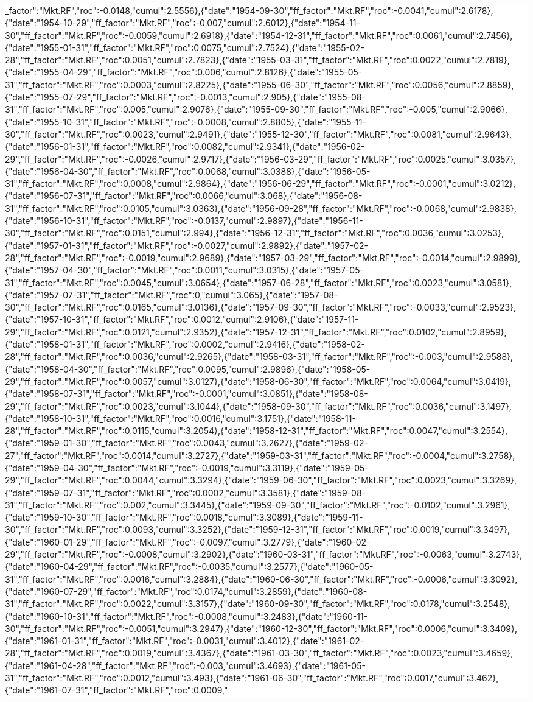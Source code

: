 _factor":"Mkt.RF","roc":-0.0148,"cumul":2.5556},{"date":"1954-09-30","ff_factor":"Mkt.RF","roc":-0.0041,"cumul":2.6178},{"date":"1954-10-29","ff_factor":"Mkt.RF","roc":-0.007,"cumul":2.6012},{"date":"1954-11-30","ff_factor":"Mkt.RF","roc":-0.0059,"cumul":2.6918},{"date":"1954-12-31","ff_factor":"Mkt.RF","roc":0.0061,"cumul":2.7456},{"date":"1955-01-31","ff_factor":"Mkt.RF","roc":0.0075,"cumul":2.7524},{"date":"1955-02-28","ff_factor":"Mkt.RF","roc":0.0051,"cumul":2.7823},{"date":"1955-03-31","ff_factor":"Mkt.RF","roc":0.0022,"cumul":2.7819},{"date":"1955-04-29","ff_factor":"Mkt.RF","roc":0.006,"cumul":2.8126},{"date":"1955-05-31","ff_factor":"Mkt.RF","roc":0.0003,"cumul":2.8225},{"date":"1955-06-30","ff_factor":"Mkt.RF","roc":0.0056,"cumul":2.8859},{"date":"1955-07-29","ff_factor":"Mkt.RF","roc":-0.0013,"cumul":2.905},{"date":"1955-08-31","ff_factor":"Mkt.RF","roc":0.005,"cumul":2.9076},{"date":"1955-09-30","ff_factor":"Mkt.RF","roc":-0.005,"cumul":2.9066},{"date":"1955-10-31","ff_factor":"Mkt.RF","roc":-0.0008,"cumul":2.8805},{"date":"1955-11-30","ff_factor":"Mkt.RF","roc":0.0023,"cumul":2.9491},{"date":"1955-12-30","ff_factor":"Mkt.RF","roc":0.0081,"cumul":2.9643},{"date":"1956-01-31","ff_factor":"Mkt.RF","roc":0.0082,"cumul":2.9341},{"date":"1956-02-29","ff_factor":"Mkt.RF","roc":-0.0026,"cumul":2.9717},{"date":"1956-03-29","ff_factor":"Mkt.RF","roc":0.0025,"cumul":3.0357},{"date":"1956-04-30","ff_factor":"Mkt.RF","roc":0.0068,"cumul":3.0388},{"date":"1956-05-31","ff_factor":"Mkt.RF","roc":0.0008,"cumul":2.9864},{"date":"1956-06-29","ff_factor":"Mkt.RF","roc":-0.0001,"cumul":3.0212},{"date":"1956-07-31","ff_factor":"Mkt.RF","roc":0.0066,"cumul":3.068},{"date":"1956-08-31","ff_factor":"Mkt.RF","roc":0.0105,"cumul":3.0363},{"date":"1956-09-28","ff_factor":"Mkt.RF","roc":-0.0068,"cumul":2.9838},{"date":"1956-10-31","ff_factor":"Mkt.RF","roc":-0.0137,"cumul":2.9897},{"date":"1956-11-30","ff_factor":"Mkt.RF","roc":0.0151,"cumul":2.994},{"date":"1956-12-31","ff_factor":"Mkt.RF","roc":0.0036,"cumul":3.0253},{"date":"1957-01-31","ff_factor":"Mkt.RF","roc":-0.0027,"cumul":2.9892},{"date":"1957-02-28","ff_factor":"Mkt.RF","roc":-0.0019,"cumul":2.9689},{"date":"1957-03-29","ff_factor":"Mkt.RF","roc":-0.0014,"cumul":2.9899},{"date":"1957-04-30","ff_factor":"Mkt.RF","roc":0.0011,"cumul":3.0315},{"date":"1957-05-31","ff_factor":"Mkt.RF","roc":0.0045,"cumul":3.0654},{"date":"1957-06-28","ff_factor":"Mkt.RF","roc":0.0023,"cumul":3.0581},{"date":"1957-07-31","ff_factor":"Mkt.RF","roc":0,"cumul":3.065},{"date":"1957-08-30","ff_factor":"Mkt.RF","roc":0.0165,"cumul":3.0136},{"date":"1957-09-30","ff_factor":"Mkt.RF","roc":-0.0033,"cumul":2.9523},{"date":"1957-10-31","ff_factor":"Mkt.RF","roc":0.0012,"cumul":2.9106},{"date":"1957-11-29","ff_factor":"Mkt.RF","roc":0.0121,"cumul":2.9352},{"date":"1957-12-31","ff_factor":"Mkt.RF","roc":0.0102,"cumul":2.8959},{"date":"1958-01-31","ff_factor":"Mkt.RF","roc":0.0002,"cumul":2.9416},{"date":"1958-02-28","ff_factor":"Mkt.RF","roc":0.0036,"cumul":2.9265},{"date":"1958-03-31","ff_factor":"Mkt.RF","roc":-0.003,"cumul":2.9588},{"date":"1958-04-30","ff_factor":"Mkt.RF","roc":0.0095,"cumul":2.9896},{"date":"1958-05-29","ff_factor":"Mkt.RF","roc":0.0057,"cumul":3.0127},{"date":"1958-06-30","ff_factor":"Mkt.RF","roc":0.0064,"cumul":3.0419},{"date":"1958-07-31","ff_factor":"Mkt.RF","roc":-0.0001,"cumul":3.0851},{"date":"1958-08-29","ff_factor":"Mkt.RF","roc":0.0023,"cumul":3.1044},{"date":"1958-09-30","ff_factor":"Mkt.RF","roc":0.0036,"cumul":3.1497},{"date":"1958-10-31","ff_factor":"Mkt.RF","roc":0.0016,"cumul":3.1751},{"date":"1958-11-28","ff_factor":"Mkt.RF","roc":0.0115,"cumul":3.2054},{"date":"1958-12-31","ff_factor":"Mkt.RF","roc":0.0047,"cumul":3.2554},{"date":"1959-01-30","ff_factor":"Mkt.RF","roc":0.0043,"cumul":3.2627},{"date":"1959-02-27","ff_factor":"Mkt.RF","roc":0.0014,"cumul":3.2727},{"date":"1959-03-31","ff_factor":"Mkt.RF","roc":-0.0004,"cumul":3.2758},{"date":"1959-04-30","ff_factor":"Mkt.RF","roc":-0.0019,"cumul":3.3119},{"date":"1959-05-29","ff_factor":"Mkt.RF","roc":0.0044,"cumul":3.3294},{"date":"1959-06-30","ff_factor":"Mkt.RF","roc":0.0023,"cumul":3.3269},{"date":"1959-07-31","ff_factor":"Mkt.RF","roc":0.0002,"cumul":3.3581},{"date":"1959-08-31","ff_factor":"Mkt.RF","roc":0.002,"cumul":3.3445},{"date":"1959-09-30","ff_factor":"Mkt.RF","roc":-0.0102,"cumul":3.2961},{"date":"1959-10-30","ff_factor":"Mkt.RF","roc":0.0018,"cumul":3.3089},{"date":"1959-11-30","ff_factor":"Mkt.RF","roc":0.0093,"cumul":3.3252},{"date":"1959-12-31","ff_factor":"Mkt.RF","roc":0.0019,"cumul":3.3497},{"date":"1960-01-29","ff_factor":"Mkt.RF","roc":-0.0097,"cumul":3.2779},{"date":"1960-02-29","ff_factor":"Mkt.RF","roc":-0.0008,"cumul":3.2902},{"date":"1960-03-31","ff_factor":"Mkt.RF","roc":-0.0063,"cumul":3.2743},{"date":"1960-04-29","ff_factor":"Mkt.RF","roc":-0.0035,"cumul":3.2577},{"date":"1960-05-31","ff_factor":"Mkt.RF","roc":0.0016,"cumul":3.2884},{"date":"1960-06-30","ff_factor":"Mkt.RF","roc":-0.0006,"cumul":3.3092},{"date":"1960-07-29","ff_factor":"Mkt.RF","roc":0.0174,"cumul":3.2859},{"date":"1960-08-31","ff_factor":"Mkt.RF","roc":0.0022,"cumul":3.3157},{"date":"1960-09-30","ff_factor":"Mkt.RF","roc":0.0178,"cumul":3.2548},{"date":"1960-10-31","ff_factor":"Mkt.RF","roc":-0.0008,"cumul":3.2483},{"date":"1960-11-30","ff_factor":"Mkt.RF","roc":-0.0051,"cumul":3.2947},{"date":"1960-12-30","ff_factor":"Mkt.RF","roc":0.0006,"cumul":3.3409},{"date":"1961-01-31","ff_factor":"Mkt.RF","roc":-0.0031,"cumul":3.4012},{"date":"1961-02-28","ff_factor":"Mkt.RF","roc":0.0019,"cumul":3.4367},{"date":"1961-03-30","ff_factor":"Mkt.RF","roc":0.0023,"cumul":3.4659},{"date":"1961-04-28","ff_factor":"Mkt.RF","roc":-0.003,"cumul":3.4693},{"date":"1961-05-31","ff_factor":"Mkt.RF","roc":0.0012,"cumul":3.493},{"date":"1961-06-30","ff_factor":"Mkt.RF","roc":0.0017,"cumul":3.462},{"date":"1961-07-31","ff_factor":"Mkt.RF","roc":0.0009,"